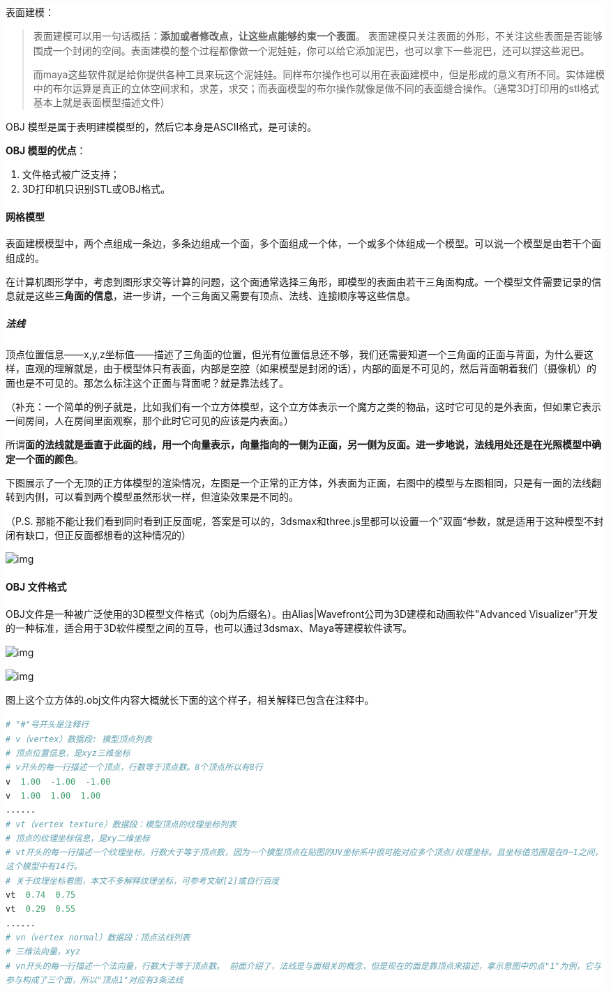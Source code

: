 表面建模：

> 表面建模可以用一句话概括：**添加或者修改点，让这些点能够约束一个表面**。
> 表面建模只关注表面的外形，不关注这些表面是否能够围成一个封闭的空间。表面建模的整个过程都像做一个泥娃娃，你可以给它添加泥巴，也可以拿下一些泥巴，还可以捏这些泥巴。
>
> 而maya这些软件就是给你提供各种工具来玩这个泥娃娃。同样布尔操作也可以用在表面建模中，但是形成的意义有所不同。实体建模中的布尔运算是真正的立体空间求和，求差，求交；而表面模型的布尔操作就像是做不同的表面缝合操作。（通常3D打印用的stl格式基本上就是表面模型描述文件）



OBJ 模型是属于表明建模模型的，然后它本身是ASCII格式，是可读的。

**OBJ 模型的优点**：

1. 文件格式被广泛支持；
2. 3D打印机只识别STL或OBJ格式。



#### 网格模型

表面建模模型中，两个点组成一条边，多条边组成一个面，多个面组成一个体，一个或多个体组成一个模型。可以说一个模型是由若干个面组成的。

在计算机图形学中，考虑到图形求交等计算的问题，这个面通常选择三角形，即模型的表面由若干三角面构成。一个模型文件需要记录的信息就是这些**三角面的信息**，进一步讲，一个三角面又需要有顶点、法线、连接顺序等这些信息。

##### 法线

顶点位置信息——x,y,z坐标值——描述了三角面的位置，但光有位置信息还不够，我们还需要知道一个三角面的正面与背面，为什么要这样，直观的理解就是，由于模型体只有表面，内部是空腔（如果模型是封闭的话），内部的面是不可见的，然后背面朝着我们（摄像机）的面也是不可见的。那怎么标注这个正面与背面呢？就是靠法线了。

（补充：一个简单的例子就是，比如我们有一个立方体模型，这个立方体表示一个魔方之类的物品，这时它可见的是外表面，但如果它表示一间房间，人在房间里面观察，那个此时它可见的应该是内表面。）

所谓**面的法线就是垂直于此面的线，用一个向量表示，向量指向的一侧为正面，另一侧为反面。进一步地说，法线用处还是在光照模型中确定一个面的颜色**。

下图展示了一个无顶的正方体模型的渲染情况，左图是一个正常的正方体，外表面为正面，右图中的模型与左图相同，只是有一面的法线翻转到内侧，可以看到两个模型虽然形状一样，但渲染效果是不同的。

（P.S. 那能不能让我们看到同时看到正反面呢，答案是可以的，3dsmax和three.js里都可以设置一个”双面“参数，就是适用于这种模型不封闭有缺口，但正反面都想看的这种情况的）

![img](https://pic1.zhimg.com/80/v2-884a6d5cb7839137e1508ad1eb2328a4_720w.jpg)



#### OBJ 文件格式

OBJ文件是一种被广泛使用的3D模型文件格式（obj为后缀名）。由Alias|Wavefront公司为3D建模和动画软件"Advanced Visualizer"开发的一种标准，适合用于3D软件模型之间的互导，也可以通过3dsmax、Maya等建模软件读写。

![img](https://pic3.zhimg.com/80/v2-da992e536b4af78023bfc6aedc03bcae_720w.jpg)

![img](https://pic1.zhimg.com/80/v2-f30e306cf70c3ce2fb643a9d9f65f63c_720w.jpg)

图上这个立方体的.obj文件内容大概就长下面的这个样子，相关解释已包含在注释中。

```python
# "#"号开头是注释行
# v（vertex）数据段: 模型顶点列表
# 顶点位置信息，是xyz三维坐标
# v开头的每一行描述一个顶点，行数等于顶点数。8个顶点所以有8行
v  1.00  -1.00  -1.00
v  1.00  1.00  1.00
......
# vt（vertex texture）数据段：模型顶点的纹理坐标列表
# 顶点的纹理坐标信息，是xy二维坐标
# vt开头的每一行描述一个纹理坐标，行数大于等于顶点数，因为一个模型顶点在贴图的UV坐标系中很可能对应多个顶点/纹理坐标。且坐标值范围是在0~1之间，这个模型中有14行。
# 关于纹理坐标看图，本文不多解释纹理坐标，可参考文献[2]或自行百度
vt  0.74  0.75
vt  0.29  0.55
......
# vn（vertex normal）数据段：顶点法线列表
# 三维法向量，xyz
# vn开头的每一行描述一个法向量，行数大于等于顶点数。 前面介绍了，法线是与面相关的概念，但是现在的面是靠顶点来描述，拿示意图中的点"1"为例，它与参与构成了三个面，所以"顶点1"对应有3条法线
```